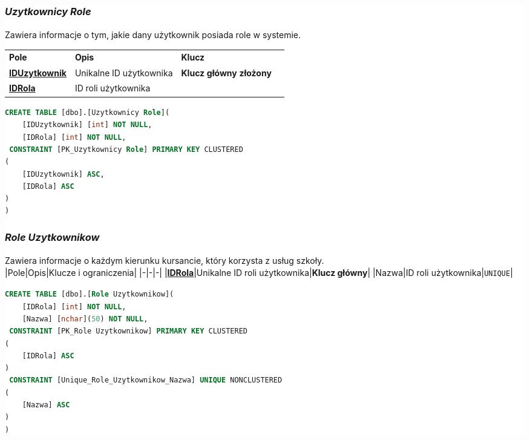 ### ***Uzytkownicy Role***
Zawiera informacje o tym, jakie dany użytkownik posiada role w systemie.
<table>
  <tr>
    <td><b>Pole</b></td>
    <td><b>Opis</b></td>
    <td><b>Klucz</b></td>
  </tr>
  <tr>
    <td><b><u>IDUzytkownik</u></b></td>
    <td>Unikalne ID użytkownika</td>
    <td rowspan="2"><b>Klucz główny złożony</b></td>
  </tr>
  <tr>
    <td><b><u>IDRola</u></b></td>
    <td>ID roli użytkownika<td>
  </tr>
</table>

```sql
CREATE TABLE [dbo].[Uzytkownicy Role](
	[IDUzytkownik] [int] NOT NULL,
	[IDRola] [int] NOT NULL,
 CONSTRAINT [PK_Uzytkownicy Role] PRIMARY KEY CLUSTERED 
(
	[IDUzytkownik] ASC,
	[IDRola] ASC
)
)
```

### ***Role Uzytkownikow***
Zawiera informacje o każdym kierunku kursancie, który korzysta z usług szkoły.  
|Pole|Opis|Klucze i ograniczenia|
|-|-|-|
|<u>**IDRola**</u>|Unikalne ID roli użytkownika|**Klucz główny**|
|Nazwa|ID roli użytkownika|`UNIQUE`|

```sql
CREATE TABLE [dbo].[Role Uzytkownikow](
	[IDRola] [int] NOT NULL,
	[Nazwa] [nchar](50) NOT NULL,
 CONSTRAINT [PK_Role Uzytkownikow] PRIMARY KEY CLUSTERED 
(
	[IDRola] ASC
)
 CONSTRAINT [Unique_Role_Uzytkownikow_Nazwa] UNIQUE NONCLUSTERED 
(
	[Nazwa] ASC
)
)
```
